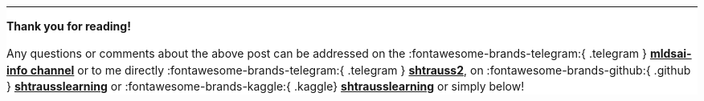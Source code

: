 
***


**Thank you for reading!**

Any questions or comments about the above post can be addressed on the :fontawesome-brands-telegram:{ .telegram } **[mldsai-info channel](https://t.me/mldsai_info)** or to me directly :fontawesome-brands-telegram:{ .telegram } **[shtrauss2](https://t.me/shtrauss2)**, on :fontawesome-brands-github:{ .github } **[shtrausslearning](https://github.com/shtrausslearning)** or :fontawesome-brands-kaggle:{ .kaggle} **[shtrausslearning](https://kaggle.com/shtrausslearning)** or simply below!